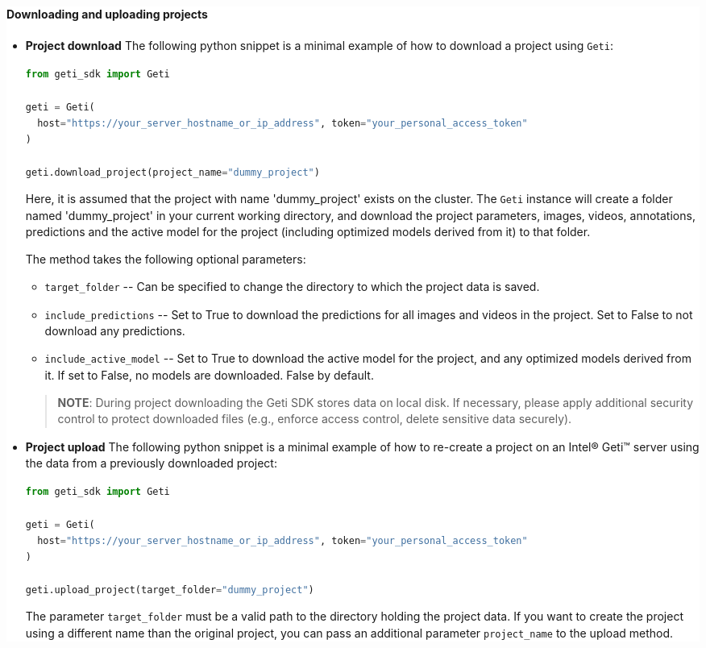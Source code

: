 #### Downloading and uploading projects

- **Project download** The following python snippet is a minimal example of how to
  download a project using `Geti`:

  ```python
  from geti_sdk import Geti

  geti = Geti(
    host="https://your_server_hostname_or_ip_address", token="your_personal_access_token"
  )

  geti.download_project(project_name="dummy_project")
  ```

  Here, it is assumed that the project with name 'dummy_project' exists on the cluster.
  The `Geti` instance will create a folder named 'dummy_project' in your current working
  directory, and download the project parameters, images, videos, annotations,
  predictions and the active model for the project (including optimized models derived
  from it) to that folder.

  The method takes
  the following optional parameters:

    - `target_folder` -- Can be specified to change the directory to which the
      project data is saved.

    - `include_predictions` -- Set to True to download the predictions for all images
      and videos in the project. Set to False to not download any predictions.

    - `include_active_model` -- Set to True to download the active model for the
      project, and any optimized models derived from it. If set to False, no models
      are downloaded. False by default.

  > **NOTE**: During project downloading the Geti SDK stores data on local disk. If
  > necessary, please apply additional security control to protect downloaded files
  > (e.g., enforce access control, delete sensitive data securely).

- **Project upload** The following python snippet is a minimal example of how to
  re-create a project on an Intel® Geti™ server using the data from a previously
  downloaded project:

  ```python
  from geti_sdk import Geti

  geti = Geti(
    host="https://your_server_hostname_or_ip_address", token="your_personal_access_token"
  )

  geti.upload_project(target_folder="dummy_project")
  ```

  The parameter `target_folder` must be a valid path to the directory holding the
  project data. If you want to create the project using a different name than the
  original project, you can pass an additional parameter `project_name` to the upload
  method.
